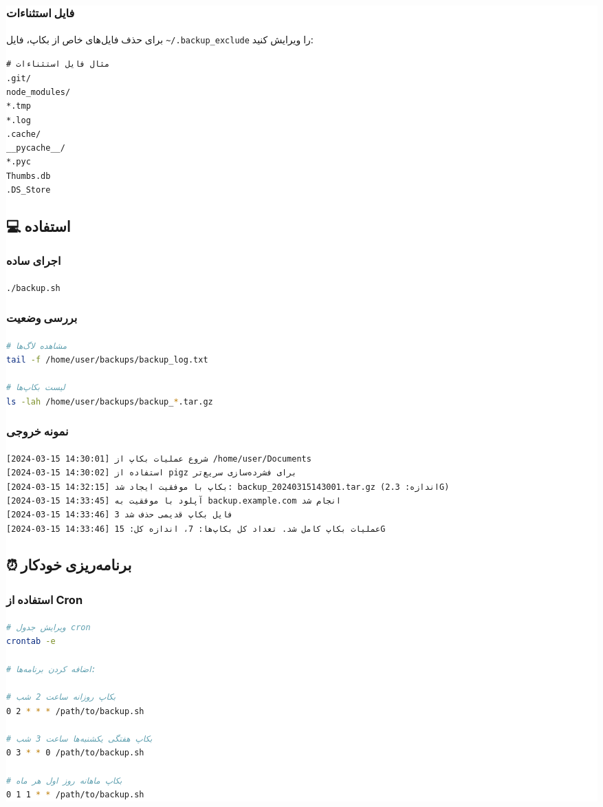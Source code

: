### فایل استثناءات
برای حذف فایل‌های خاص از بکاپ، فایل `~/.backup_exclude` را ویرایش کنید:

```
# مثال فایل استثناءات
.git/
node_modules/
*.tmp
*.log
.cache/
__pycache__/
*.pyc
Thumbs.db
.DS_Store
```

## 💻 استفاده

### اجرای ساده
```bash
./backup.sh
```

### بررسی وضعیت
```bash
# مشاهده لاگ‌ها
tail -f /home/user/backups/backup_log.txt

# لیست بکاپ‌ها
ls -lah /home/user/backups/backup_*.tar.gz
```

### نمونه خروجی
```
[2024-03-15 14:30:01] شروع عملیات بکاپ از /home/user/Documents
[2024-03-15 14:30:02] استفاده از pigz برای فشرده‌سازی سریع‌تر
[2024-03-15 14:32:15] بکاپ با موفقیت ایجاد شد: backup_20240315143001.tar.gz (اندازه: 2.3G)
[2024-03-15 14:33:45] آپلود با موفقیت به backup.example.com انجام شد
[2024-03-15 14:33:46] 3 فایل بکاپ قدیمی حذف شد
[2024-03-15 14:33:46] عملیات بکاپ کامل شد. تعداد کل بکاپ‌ها: 7، اندازه کل: 15G
```

## ⏰ برنامه‌ریزی خودکار

### استفاده از Cron
```bash
# ویرایش جدول cron
crontab -e

# اضافه کردن برنامه‌ها:

# بکاپ روزانه ساعت 2 شب
0 2 * * * /path/to/backup.sh

# بکاپ هفتگی یکشنبه‌ها ساعت 3 شب
0 3 * * 0 /path/to/backup.sh

# بکاپ ماهانه روز اول هر ماه
0 1 1 * * /path/to/backup.sh
```

